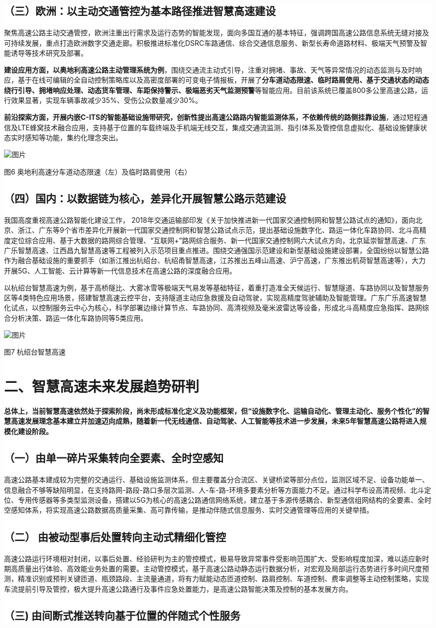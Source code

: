 
## （三）欧洲：以主动交通管控为基本路径推进智慧高速建设

聚焦高速公路主动交通管控，欧洲注重出行需求及运行态势的智能发现，面向多国互通的基本特征，强调跨国高速公路信息系统无缝对接及可持续发展，重点打造欧洲数字交通走廊。积极推进标准化DSRC车路通信、综合交通信息服务、新型长寿命道路材料、极端天气预警及智能诱导等技术研究及部署。

**建设应用方面，以奥地利高速公路主动管理系统为例**，围绕交通流主动式引导，注重对拥堵、事故、天气等异常情况的动态监测与及时响应，基于在线可编辑的全自动控制策略库以及高密度部署的可变电子情报板，开展了**分车道动态限速、临时路肩使用、基于交通状态的动态绕行引导、拥堵响应处理、动态货车管理、车距保持警示、极端恶劣天气监测预警**等智能应用。目前该系统已覆盖800多公里高速公路，运行效果显著，实现车辆事故减少35%、受伤公众数量减少30%。

**前沿探索方面，开展内嵌C-ITS的智能基础设施带研究，创新性提出高速公路路内智能监测体系，不依赖传统的路侧挂靠设施**，通过短程通信及LTE蜂窝技术融合应用，支持基于位置的车载终端及手机端无线交互，集成交通流监测、指引体系及管控信息虚拟化、基础设施健康状态实时感知等功能，集约化理念突出。

![图片](https://mmbiz.qpic.cn/mmbiz_jpg/KW0w5hqe9VypRw0dIicFmicW7A2ZUNHx9GOXibiaBpMrCQDA4zzwX1mkOMdRGZhjHW2MPzx4ZIUPLoyoGBwEln7iaNg/640?wx_fmt=jpeg&tp=webp&wxfrom=5&wx_lazy=1&wx_co=1)

图6 奥地利高速分车道动态限速（左）及临时路肩使用（右）

## （四）国内：以数据链为核心，差异化开展智慧公路示范建设

我国高度重视高速公路智能化建设工作，  2018年交通运输部印发《关于加快推进新一代国家交通控制网和智慧公路试点的通知》，面向北京、浙江、广东等9个省市差异化开展新一代国家交通控制网和智慧公路试点示范，提出基础设施数字化、路运一体化车路协同、北斗高精度定位综合应用、基于大数据的路网综合管理、“互联网+”路网综合服务、新一代国家交通控制网六大试点方向，北京延崇智慧高速、广东广乐智慧高速、江西昌九智慧高速等工程被列入示范项目重点推进。围绕交通强国示范建设和新型基础设施建设部署，全国纷纷以智慧公路作为融合基础设施的重要抓手（如浙江推出杭绍台、杭绍甬智慧高速，江苏推出五峰山高速、沪宁高速，广东推出机荷智慧高速等），大力开展5G、人工智能、云计算等新一代信息技术在高速公路的深度融合应用。

以杭绍台智慧高速为例，基于高桥隧比、大雾冰雪等极端天气易发等基础特征，着重打造准全天候运行、智慧隧道、车路协同以及智慧服务区等4类特色应用场景，搭建智慧高速云控平台，支持隧道主动应急救援及自动驾驶，实现高精度驾驶辅助及智能管理。广东广乐高速智慧化试点，以控制服务云中心为核心，科学部署边缘计算节点、车路协同、高清视频及毫米波雷达等设备，形成北斗高精度应急指挥、路网综合分析决策、路运一体化车路协同等5类应用。

![图片](https://mmbiz.qpic.cn/mmbiz_jpg/KW0w5hqe9VypRw0dIicFmicW7A2ZUNHx9GHo9YwiboJ9ZsR5kNJuia0S47c9zUwcO4c3gJ0uCuBeuvq5R30QEiauqEw/640?wx_fmt=jpeg&tp=webp&wxfrom=5&wx_lazy=1&wx_co=1)

图7 杭绍台智慧高速

# 二、智慧高速未来发展趋势研判

**总体上，当前智慧高速依然处于探索阶段，尚未形成标准化定义及功能框架，但“设施数字化、运输自动化、管理主动化、服务个性化”的智慧高速发展理念基本建立并加速迈向成熟，随着新一代无线通信、自动驾驶、人工智能等技术进一步发展，未来5年智慧高速公路将进入规模化建设阶段。**

## （一）由单一碎片采集转向全要素、全时空感知

高速公路基本建成较为完整的交通运行、基础设施监测体系，但主要覆盖分合流区、关键桥梁等部分点位，监测区域不足、设备功能单一、信息融合不够等缺陷明显，在支持路网-路段-路口多层次监测、人-车-路-环境多要素分析等方面能力不足。通过科学布设高清视频、北斗定位、专用传感器等多类型监测设备，搭建以5G为核心的高速公路通信网络系统，建立基于多源传感耦合、新型通信组网结构的全要素、全时空感知体系，将实现高速公路数据高质量采集、高可靠传输，是推动伴随式信息服务、实时交通管理等应用的关键举措。

## （二） 由被动型事后处置转向主动式精细化管控

高速公路运行环境相对封闭，以事后处置、经验研判为主的管控模式，极易导致异常事件受影响范围扩大、受影响程度加深，难以适应新时期高质量出行体验、高效能业务处置的需要。主动管控模式，基于高速公路动静态运行数据分析，对宏观及局部运行态势进行多时间尺度预测，精准识别或预判关键匝道、瓶颈路段、主流量通道，将有力赋能动态匝道控制、路肩控制、车道控制、费率调整等主动控制策略，实现车流提前引导及管控，极大提升高速公路通行及事件应急处置能力，是高速公路智能决策及控制的基本发展方向。

## （三) 由间断式推送转向基于位置的伴随式个性服务
